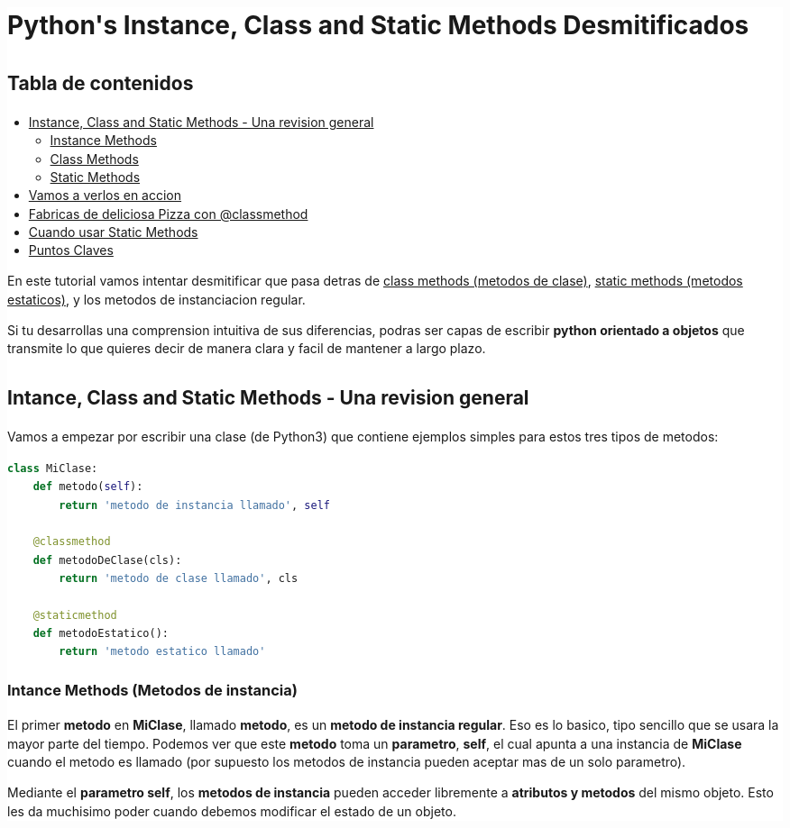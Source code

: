 # Python's Instance, Class and Static Methods Desmitificados

## Tabla de contenidos

- [Instance, Class and Static Methods - Una revision general]()
    - [Instance Methods]()
    - [Class Methods]()
    - [Static Methods]()
- [Vamos a verlos en accion]()
- [Fabricas de deliciosa Pizza con @classmethod]()
- [Cuando usar Static Methods]()
- [Puntos Claves]()


En este tutorial vamos intentar desmitificar que pasa detras de [class methods (metodos de clase)](https://docs.python.org/3/library/functions.html#classmethod), [static methods (metodos estaticos)](https://docs.python.org/3/library/functions.html#staticmethod), y los metodos de instanciacion regular.

Si tu desarrollas una comprension intuitiva de sus diferencias, podras ser capas de escribir **python orientado a objetos** que transmite lo que quieres decir de manera clara y facil de mantener a largo plazo.


## Intance, Class and Static Methods - Una revision general

Vamos a empezar por escribir una clase (de Python3) que contiene ejemplos simples para estos tres tipos de metodos:

```python
class MiClase:
    def metodo(self):
        return 'metodo de instancia llamado', self

    @classmethod
    def metodoDeClase(cls):
        return 'metodo de clase llamado', cls

    @staticmethod
    def metodoEstatico():
        return 'metodo estatico llamado'
```

### Intance Methods (Metodos de instancia)

El primer **metodo** en **MiClase**, llamado **metodo**, es un **metodo de instancia regular**. Eso es lo basico, tipo sencillo que se usara la mayor parte del tiempo. Podemos ver que este **metodo** toma un **parametro**, **self**, el cual apunta a una instancia de **MiClase** cuando el metodo es llamado (por supuesto los metodos de instancia pueden aceptar mas de un solo parametro).

Mediante el **parametro self**, los **metodos de instancia** pueden acceder libremente a **atributos y metodos** del mismo objeto. Esto les da muchisimo poder cuando debemos modificar el estado de un objeto.
